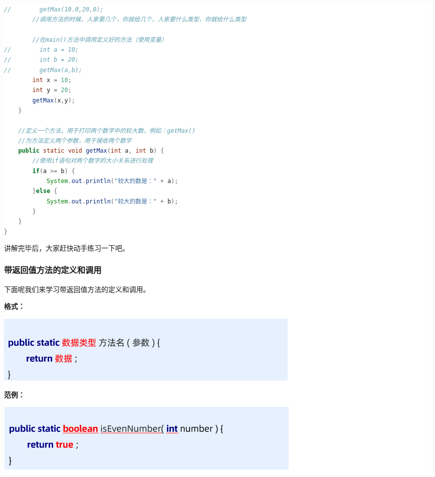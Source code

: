 ```java
//        getMax(10.0,20,0);
        //调用方法的时候，人家要几个，你就给几个，人家要什么类型，你就给什么类型

        //在main()方法中调用定义好的方法（使用变量）
//        int a = 10;
//        int b = 20;
//        getMax(a,b);
        int x = 10;
        int y = 20;
        getMax(x,y);
    }

    //定义一个方法，用于打印两个数字中的较大数，例如：getMax()
    //为方法定义两个参数，用于接收两个数字
    public static void getMax(int a, int b) {
        //使用if语句对两个数字的大小关系进行处理
        if(a >= b) {
            System.out.println("较大的数是：" + a);
        }else {
            System.out.println("较大的数是：" + b);
        }
    }
}
```

讲解完毕后，大家赶快动手练习一下吧。

### 带返回值方法的定义和调用

下面呢我们来学习带返回值方法的定义和调用。

**格式：**

![1640094498444](assets/1640094498444.png)

**范例：**

![1640094510376](assets/1640094510376.png)

